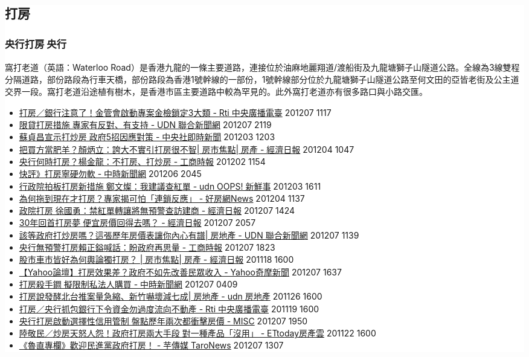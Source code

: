 ## 打房

### 央行打房 央行

窩打老道（英語：Waterloo Road）是香港九龍的一條主要道路，連接位於油麻地麗翔道/渡船街及九龍塘獅子山隧道公路。全線為3線雙程分隔道路，部份路段為行車天橋，部份路段為香港1號幹線的一部份，1號幹線部分位於九龍塘獅子山隧道公路至何文田的亞皆老街及公主道交界一段。窩打老道沿途植有樹木，是香港市區主要道路中較為罕見的。此外窩打老道亦有很多路口與小路交匯。


- [打房／銀行注意了！金管會啟動專案金檢鎖定3大類 - Rti 中央廣播電臺](https://www.rti.org.tw/news/view/id/2086360 "打房／銀行注意了！金管會啟動專案金檢鎖定3大類 - Rti 中央廣播電臺") 201207 1117
- [限貸打房措施 專家有反對、有支持 - UDN 聯合新聞網](https://udn.com/news/story/121839/5073716?from=udn-catebreaknews_ch2 "限貸打房措施 專家有反對、有支持 - UDN 聯合新聞網") 201207 2119
- [蘇貞昌宣示打炒房 政府5招因應對策 - 中央社即時新聞](https://www.cna.com.tw/news/firstnews/202012035002.aspx "蘇貞昌宣示打炒房 政府5招因應對策 - 中央社即時新聞") 201203 1203
- [把買方當肥羊？顏炳立：誇大不實引打房很不智| 房市焦點| 房產 - 經濟日報](https://money.udn.com/money/story/5621/5065605 "把買方當肥羊？顏炳立：誇大不實引打房很不智| 房市焦點| 房產 - 經濟日報") 201204 1047
- [央行何時打房？楊金龍：不打房、打炒房 - 工商時報](https://ctee.com.tw/news/finance/379907.html "央行何時打房？楊金龍：不打房、打炒房 - 工商時報") 201202 1154
- [快評》打房寧硬勿軟 - 中時新聞網](https://www.chinatimes.com/opinion/20201206003595-262103 "快評》打房寧硬勿軟 - 中時新聞網") 201206 2045
- [行政院拍板打房新措施 鄭文燦：我建議查紅單 - udn OOPS! 新鮮事](https://udn.com/news/story/7238/5063711 "行政院拍板打房新措施 鄭文燦：我建議查紅單 - udn OOPS! 新鮮事") 201203 1611
- [為何拖到現在才打房？專家揭可怕「連鎖反應」 - 好房網News](https://news.housefun.com.tw/news/article/478988279126.html "為何拖到現在才打房？專家揭可怕「連鎖反應」 - 好房網News") 201204 1137
- [政院打房 徐國勇：禁紅單轉讓將無預警查訪建商 - 經濟日報](https://money.udn.com/money/story/5621/5072820 "政院打房 徐國勇：禁紅單轉讓將無預警查訪建商 - 經濟日報") 201207 1424
- [30年回首打房夢 便宜房價回得去嗎？ - 經濟日報](https://money.udn.com/money/story/5621/5073840?from=edn_breaknewstab_index "30年回首打房夢 便宜房價回得去嗎？ - 經濟日報") 201207 2057
- [該等政府打炒房嗎？這張歷年房價表讓你內心有譜| 房地產 - UDN 聯合新聞網](https://house.udn.com/house/story/5886/5072354?from=udn_ch2_menu_v2_main_index "該等政府打炒房嗎？這張歷年房價表讓你內心有譜| 房地產 - UDN 聯合新聞網") 201207 1139
- [央行無預警打房賴正鎰喊話：盼政府再思量 - 工商時報](https://ctee.com.tw/news/real-estate/382662.html "央行無預警打房賴正鎰喊話：盼政府再思量 - 工商時報") 201207 1823
- [股市車市皆好為何輿論獨打房？ | 房市焦點| 房產 - 經濟日報](https://money.udn.com/money/story/5621/5024048 "股市車市皆好為何輿論獨打房？ | 房市焦點| 房產 - 經濟日報") 201118 1600
- [【Yahoo論壇】打房效果差？政府不如先改善民眾收入 - Yahoo奇摩新聞](https://tw.news.yahoo.com/yahoo%E8%AB%96%E5%A3%87-%E6%89%93%E6%88%BF%E6%95%88%E6%9E%9C%E5%B7%AE-%E6%94%BF%E5%BA%9C%E4%B8%8D%E5%A6%82%E5%85%88%E6%94%B9%E5%96%84%E6%B0%91%E7%9C%BE%E6%94%B6%E5%85%A5-083728656.html "【Yahoo論壇】打房效果差？政府不如先改善民眾收入 - Yahoo奇摩新聞") 201207 1637
- [打房殺手鐧 擬限制私法人購買 - 中時新聞網](https://www.chinatimes.com/newspapers/20201207000411-260110 "打房殺手鐧 擬限制私法人購買 - 中時新聞網") 201207 0409
- [打房說發酵北台推案量急縮、新竹嚇壞減七成| 房地產 - udn 房地產](https://house.udn.com/house/story/5886/5045208 "打房說發酵北台推案量急縮、新竹嚇壞減七成| 房地產 - udn 房地產") 201126 1600
- [打房／央行抓包銀行下令資金勿過度流向不動產 - Rti 中央廣播電臺](https://www.rti.org.tw/news/view/id/2085139 "打房／央行抓包銀行下令資金勿過度流向不動產 - Rti 中央廣播電臺") 201119 1600
- [央行打房啟動選擇性信用管制 盤點歷年兩次都衝擊房價 - MISC](http://vip.udn.com/vip/story/121161/5073561 "央行打房啟動選擇性信用管制 盤點歷年兩次都衝擊房價 - MISC") 201207 1950
- [陸敬民／炒房天怒人怨！政府打房兩大手段 對一種產品「沒用」 - ETtoday房產雲](https://house.ettoday.net/news/1857781 "陸敬民／炒房天怒人怨！政府打房兩大手段 對一種產品「沒用」 - ETtoday房產雲") 201122 1600
- [《魯直專欄》歡迎民進黨政府打房！ - 芋傳媒 TaroNews](https://taronews.tw/2020/12/07/705224/ "《魯直專欄》歡迎民進黨政府打房！ - 芋傳媒 TaroNews") 201207 1307
